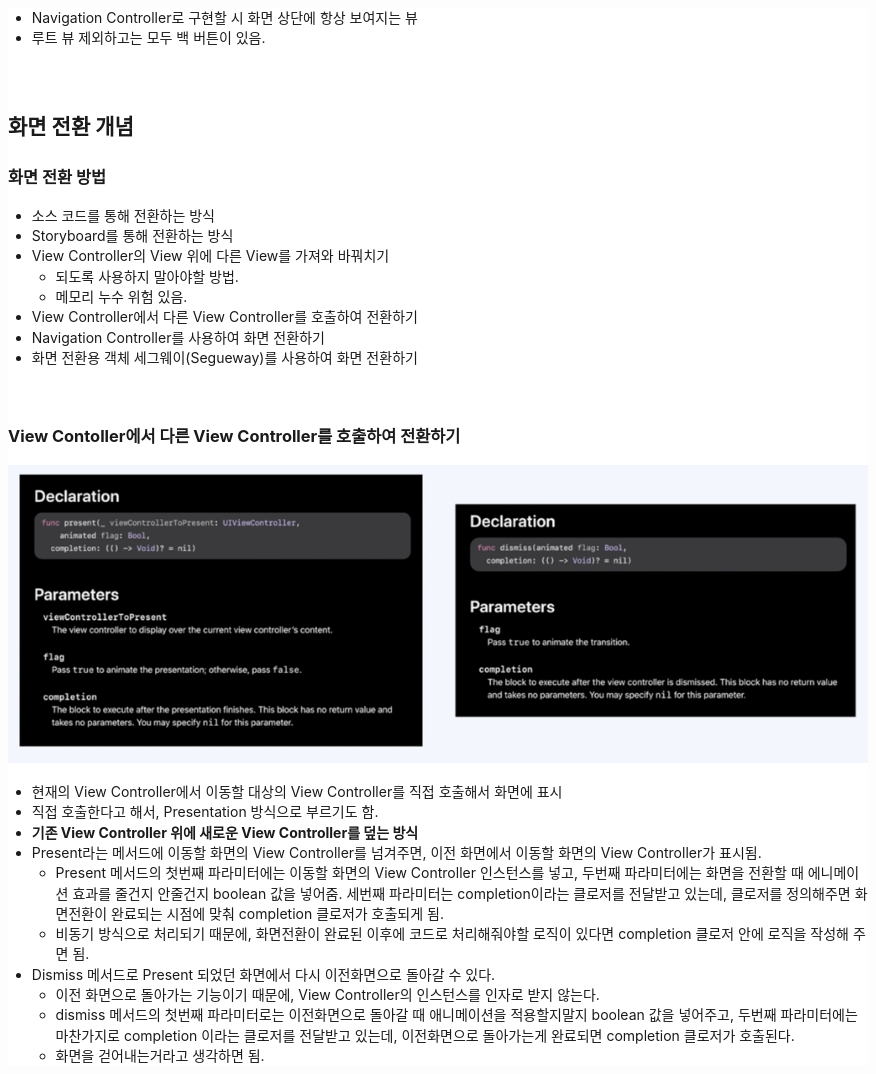 - Navigation Controller로 구현할 시 화면 상단에 항상 보여지는 뷰
- 루트 뷰 제외하고는 모두 백 버튼이 있음.

<br>

## 화면 전환 개념

### 화면 전환 방법

- 소스 코드를 통해 전환하는 방식
- Storyboard를 통해 전환하는 방식
- View Controller의 View 위에 다른 View를 가져와 바꿔치기
  - 되도록 사용하지 말아야할 방법.
  - 메모리 누수 위험 있음.
- View Controller에서 다른 View Controller를 호출하여 전환하기
- Navigation Controller를 사용하여 화면 전환하기
- 화면 전환용 객체 세그웨이(Segueway)를 사용하여 화면 전환하기

<br>

### View Contoller에서 다른 View Controller를 호출하여 전환하기

![image-20220518132513804](part2-2.assets/image-20220518132513804.png)

- 현재의 View Controller에서 이동할 대상의 View Controller를 직접 호출해서 화면에 표시
- 직접 호출한다고 해서, Presentation 방식으로 부르기도 함.
- **기존 View Controller 위에 새로운 View Controller를 덮는 방식**
- Present라는 메서드에 이동할 화면의 View Controller를 넘겨주면, 이전 화면에서 이동할 화면의 View Controller가 표시됨.
  - Present 메서드의 첫번째 파라미터에는 이동할 화면의 View Controller 인스턴스를 넣고, 두번째 파라미터에는 화면을 전환할 때 에니메이션 효과를 줄건지 안줄건지 boolean 값을 넣어줌. 세번째 파라미터는 completion이라는 클로저를 전달받고 있는데, 클로저를 정의해주면 화면전환이 완료되는 시점에 맞춰 completion 클로저가 호출되게 됨.
  - 비동기 방식으로 처리되기 때문에, 화면전환이 완료된 이후에 코드로 처리해줘야할 로직이 있다면 completion 클로저 안에 로직을 작성해 주면 됨.
- Dismiss 메서드로 Present 되었던 화면에서 다시 이전화면으로 돌아갈 수 있다.
  - 이전 화면으로 돌아가는 기능이기 때문에, View Controller의 인스턴스를 인자로 받지 않는다.
  - dismiss 메서드의 첫번째 파라미터로는 이전화면으로 돌아갈 때 애니메이션을 적용할지말지 boolean 값을 넣어주고, 두번째 파라미터에는 마찬가지로 completion 이라는 클로저를 전달받고 있는데, 이전화면으로 돌아가는게 완료되면 completion 클로저가 호출된다. 
  - 화면을 걷어내는거라고 생각하면 됨.
